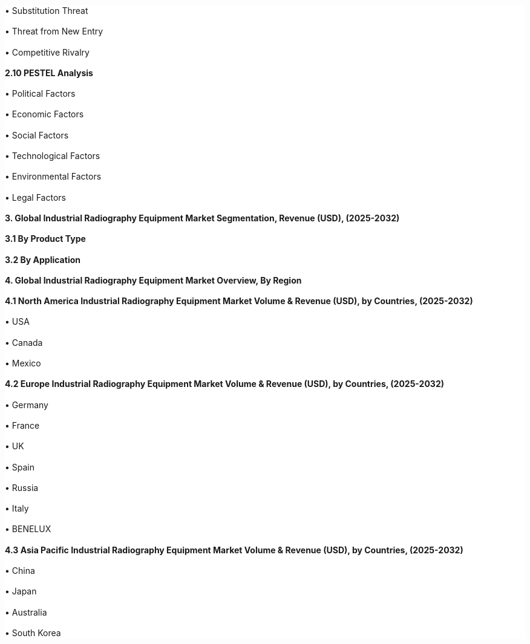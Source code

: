• Substitution Threat

• Threat from New Entry

• Competitive Rivalry

<strong>2.10 PESTEL Analysis</strong>

• Political Factors

• Economic Factors

• Social Factors

• Technological Factors

• Environmental Factors

• Legal Factors

<strong>3. Global Industrial Radiography Equipment Market Segmentation, Revenue (USD), (2025-2032)</strong>

<strong>3.1 By Product Type</strong>

<strong>3.2 By Application</strong>

<strong>4. Global Industrial Radiography Equipment Market Overview, By Region</strong>

<strong>4.1 North America Industrial Radiography Equipment Market Volume &amp; Revenue (USD), by Countries, (2025-2032)</strong>

• USA

• Canada

• Mexico

<strong>4.2 Europe Industrial Radiography Equipment Market Volume &amp; Revenue (USD), by Countries, (2025-2032)</strong>

• Germany

• France

• UK

• Spain

• Russia

• Italy

• BENELUX

<strong>4.3 Asia Pacific Industrial Radiography Equipment Market Volume &amp; Revenue (USD), by Countries, (2025-2032)</strong>

• China

• Japan

• Australia

• South Korea
